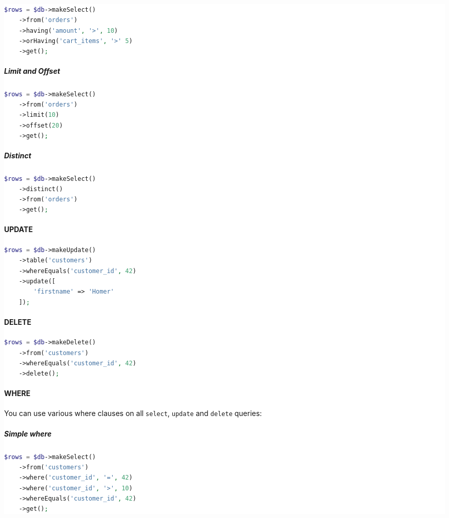 ```php
$rows = $db->makeSelect()
    ->from('orders')
    ->having('amount', '>', 10)
    ->orHaving('cart_items', '>' 5)
    ->get();
```

##### Limit and Offset

```php
$rows = $db->makeSelect()
    ->from('orders')
    ->limit(10)
    ->offset(20)
    ->get();
```

##### Distinct

```php
$rows = $db->makeSelect()
    ->distinct()
    ->from('orders')
    ->get();
```

#### UPDATE

```php
$rows = $db->makeUpdate()
    ->table('customers')
    ->whereEquals('customer_id', 42)
    ->update([
        'firstname' => 'Homer'
    ]);
```

#### DELETE

```php
$rows = $db->makeDelete()
    ->from('customers')
    ->whereEquals('customer_id', 42)
    ->delete();
```

#### WHERE

You can use various where clauses on all `select`, `update` and `delete` queries:

##### Simple where

```php
$rows = $db->makeSelect()
    ->from('customers')
    ->where('customer_id', '=', 42)
    ->where('customer_id', '>', 10)
    ->whereEquals('customer_id', 42)
    ->get();
```

